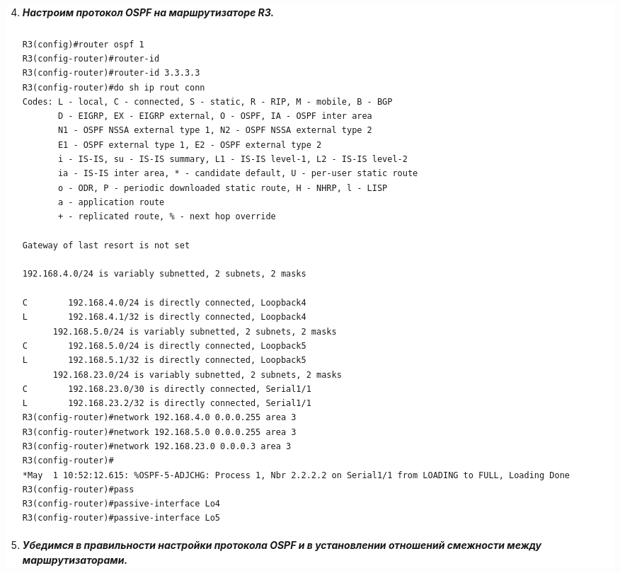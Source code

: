    

4. ##### Настроим протокол OSPF на маршрутизаторе R3.

   ```
   R3(config)#router ospf 1
   R3(config-router)#router-id 
   R3(config-router)#router-id 3.3.3.3
   R3(config-router)#do sh ip rout conn
   Codes: L - local, C - connected, S - static, R - RIP, M - mobile, B - BGP
          D - EIGRP, EX - EIGRP external, O - OSPF, IA - OSPF inter area 
          N1 - OSPF NSSA external type 1, N2 - OSPF NSSA external type 2
          E1 - OSPF external type 1, E2 - OSPF external type 2
          i - IS-IS, su - IS-IS summary, L1 - IS-IS level-1, L2 - IS-IS level-2
          ia - IS-IS inter area, * - candidate default, U - per-user static route
          o - ODR, P - periodic downloaded static route, H - NHRP, l - LISP
          a - application route
          + - replicated route, % - next hop override
   
   Gateway of last resort is not set
   
   192.168.4.0/24 is variably subnetted, 2 subnets, 2 masks
   
   C        192.168.4.0/24 is directly connected, Loopback4
   L        192.168.4.1/32 is directly connected, Loopback4
         192.168.5.0/24 is variably subnetted, 2 subnets, 2 masks
   C        192.168.5.0/24 is directly connected, Loopback5
   L        192.168.5.1/32 is directly connected, Loopback5
         192.168.23.0/24 is variably subnetted, 2 subnets, 2 masks
   C        192.168.23.0/30 is directly connected, Serial1/1
   L        192.168.23.2/32 is directly connected, Serial1/1
   R3(config-router)#network 192.168.4.0 0.0.0.255 area 3
   R3(config-router)#network 192.168.5.0 0.0.0.255 area 3
   R3(config-router)#network 192.168.23.0 0.0.0.3 area 3
   R3(config-router)#
   *May  1 10:52:12.615: %OSPF-5-ADJCHG: Process 1, Nbr 2.2.2.2 on Serial1/1 from LOADING to FULL, Loading Done
   R3(config-router)#pass
   R3(config-router)#passive-interface Lo4
   R3(config-router)#passive-interface Lo5
   ```

   

5. ##### Убедимся в правильности настройки протокола OSPF и в установлении отношений смежности между маршрутизаторами.
